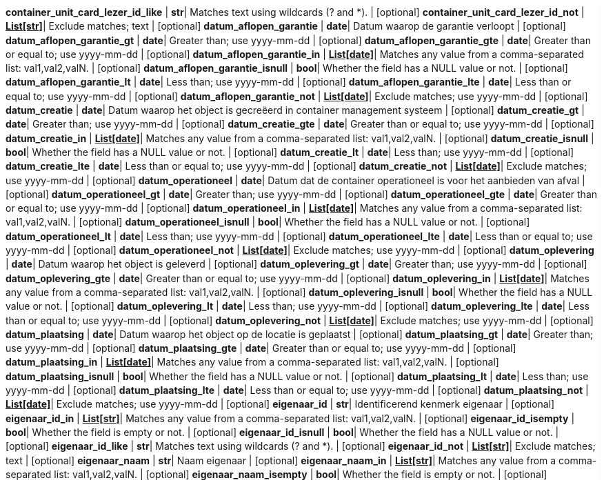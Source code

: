  **container_unit_card_lezer_id_like** | **str**| Matches text using wildcards (? and *). | [optional] 
 **container_unit_card_lezer_id_not** | [**List[str]**](str.md)| Exclude matches; text | [optional] 
 **datum_aflopen_garantie** | **date**| Datum waarop de garantie verloopt | [optional] 
 **datum_aflopen_garantie_gt** | **date**| Greater than; use yyyy-mm-dd | [optional] 
 **datum_aflopen_garantie_gte** | **date**| Greater than or equal to; use yyyy-mm-dd | [optional] 
 **datum_aflopen_garantie_in** | [**List[date]**](date.md)| Matches any value from a comma-separated list: val1,val2,valN. | [optional] 
 **datum_aflopen_garantie_isnull** | **bool**| Whether the field has a NULL value or not. | [optional] 
 **datum_aflopen_garantie_lt** | **date**| Less than; use yyyy-mm-dd | [optional] 
 **datum_aflopen_garantie_lte** | **date**| Less than or equal to; use yyyy-mm-dd | [optional] 
 **datum_aflopen_garantie_not** | [**List[date]**](date.md)| Exclude matches; use yyyy-mm-dd | [optional] 
 **datum_creatie** | **date**| Datum waarop het object is gecreëerd in container management systeem | [optional] 
 **datum_creatie_gt** | **date**| Greater than; use yyyy-mm-dd | [optional] 
 **datum_creatie_gte** | **date**| Greater than or equal to; use yyyy-mm-dd | [optional] 
 **datum_creatie_in** | [**List[date]**](date.md)| Matches any value from a comma-separated list: val1,val2,valN. | [optional] 
 **datum_creatie_isnull** | **bool**| Whether the field has a NULL value or not. | [optional] 
 **datum_creatie_lt** | **date**| Less than; use yyyy-mm-dd | [optional] 
 **datum_creatie_lte** | **date**| Less than or equal to; use yyyy-mm-dd | [optional] 
 **datum_creatie_not** | [**List[date]**](date.md)| Exclude matches; use yyyy-mm-dd | [optional] 
 **datum_operationeel** | **date**| Datum dat de container operationeel is voor het aanbieden van afval | [optional] 
 **datum_operationeel_gt** | **date**| Greater than; use yyyy-mm-dd | [optional] 
 **datum_operationeel_gte** | **date**| Greater than or equal to; use yyyy-mm-dd | [optional] 
 **datum_operationeel_in** | [**List[date]**](date.md)| Matches any value from a comma-separated list: val1,val2,valN. | [optional] 
 **datum_operationeel_isnull** | **bool**| Whether the field has a NULL value or not. | [optional] 
 **datum_operationeel_lt** | **date**| Less than; use yyyy-mm-dd | [optional] 
 **datum_operationeel_lte** | **date**| Less than or equal to; use yyyy-mm-dd | [optional] 
 **datum_operationeel_not** | [**List[date]**](date.md)| Exclude matches; use yyyy-mm-dd | [optional] 
 **datum_oplevering** | **date**| Datum waarop het object is geleverd | [optional] 
 **datum_oplevering_gt** | **date**| Greater than; use yyyy-mm-dd | [optional] 
 **datum_oplevering_gte** | **date**| Greater than or equal to; use yyyy-mm-dd | [optional] 
 **datum_oplevering_in** | [**List[date]**](date.md)| Matches any value from a comma-separated list: val1,val2,valN. | [optional] 
 **datum_oplevering_isnull** | **bool**| Whether the field has a NULL value or not. | [optional] 
 **datum_oplevering_lt** | **date**| Less than; use yyyy-mm-dd | [optional] 
 **datum_oplevering_lte** | **date**| Less than or equal to; use yyyy-mm-dd | [optional] 
 **datum_oplevering_not** | [**List[date]**](date.md)| Exclude matches; use yyyy-mm-dd | [optional] 
 **datum_plaatsing** | **date**| Datum waarop het object op de locatie is geplaatst | [optional] 
 **datum_plaatsing_gt** | **date**| Greater than; use yyyy-mm-dd | [optional] 
 **datum_plaatsing_gte** | **date**| Greater than or equal to; use yyyy-mm-dd | [optional] 
 **datum_plaatsing_in** | [**List[date]**](date.md)| Matches any value from a comma-separated list: val1,val2,valN. | [optional] 
 **datum_plaatsing_isnull** | **bool**| Whether the field has a NULL value or not. | [optional] 
 **datum_plaatsing_lt** | **date**| Less than; use yyyy-mm-dd | [optional] 
 **datum_plaatsing_lte** | **date**| Less than or equal to; use yyyy-mm-dd | [optional] 
 **datum_plaatsing_not** | [**List[date]**](date.md)| Exclude matches; use yyyy-mm-dd | [optional] 
 **eigenaar_id** | **str**| Identificerend kenmerk eigenaar | [optional] 
 **eigenaar_id_in** | [**List[str]**](str.md)| Matches any value from a comma-separated list: val1,val2,valN. | [optional] 
 **eigenaar_id_isempty** | **bool**| Whether the field is empty or not. | [optional] 
 **eigenaar_id_isnull** | **bool**| Whether the field has a NULL value or not. | [optional] 
 **eigenaar_id_like** | **str**| Matches text using wildcards (? and *). | [optional] 
 **eigenaar_id_not** | [**List[str]**](str.md)| Exclude matches; text | [optional] 
 **eigenaar_naam** | **str**| Naam eigenaar | [optional] 
 **eigenaar_naam_in** | [**List[str]**](str.md)| Matches any value from a comma-separated list: val1,val2,valN. | [optional] 
 **eigenaar_naam_isempty** | **bool**| Whether the field is empty or not. | [optional] 